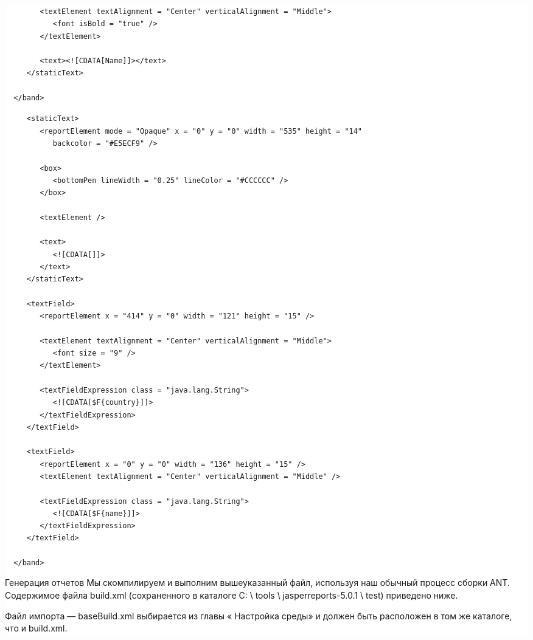             <textElement textAlignment = "Center" verticalAlignment = "Middle">
               <font isBold = "true" />
            </textElement>
            
            <text><![CDATA[Name]]></text>
         </staticText>
      
      </band>
   </columnHeader>

   <detail>
      <band height = "16">
         
         <staticText>
            <reportElement mode = "Opaque" x = "0" y = "0" width = "535" height = "14"
               backcolor = "#E5ECF9" />
            
            <box>
               <bottomPen lineWidth = "0.25" lineColor = "#CCCCCC" />
            </box>
            
            <textElement />
				
            <text>
               <![CDATA[]]>
            </text>
         </staticText>
         
         <textField>
            <reportElement x = "414" y = "0" width = "121" height = "15" />
            
            <textElement textAlignment = "Center" verticalAlignment = "Middle">
               <font size = "9" />
            </textElement>
            
            <textFieldExpression class = "java.lang.String">
               <![CDATA[$F{country}]]>
            </textFieldExpression>
         </textField>
         
         <textField>
            <reportElement x = "0" y = "0" width = "136" height = "15" />
            <textElement textAlignment = "Center" verticalAlignment = "Middle" />
            
            <textFieldExpression class = "java.lang.String">
               <![CDATA[$F{name}]]>
            </textFieldExpression>
         </textField>
      
      </band>
   </detail>
	
</jasperReport>
Генерация отчетов
Мы скомпилируем и выполним вышеуказанный файл, используя наш обычный процесс сборки ANT. Содержимое файла build.xml (сохраненного в каталоге C: \ tools \ jasperreports-5.0.1 \ test) приведено ниже.

Файл импорта — baseBuild.xml выбирается из главы « Настройка среды» и должен быть расположен в том же каталоге, что и build.xml.
